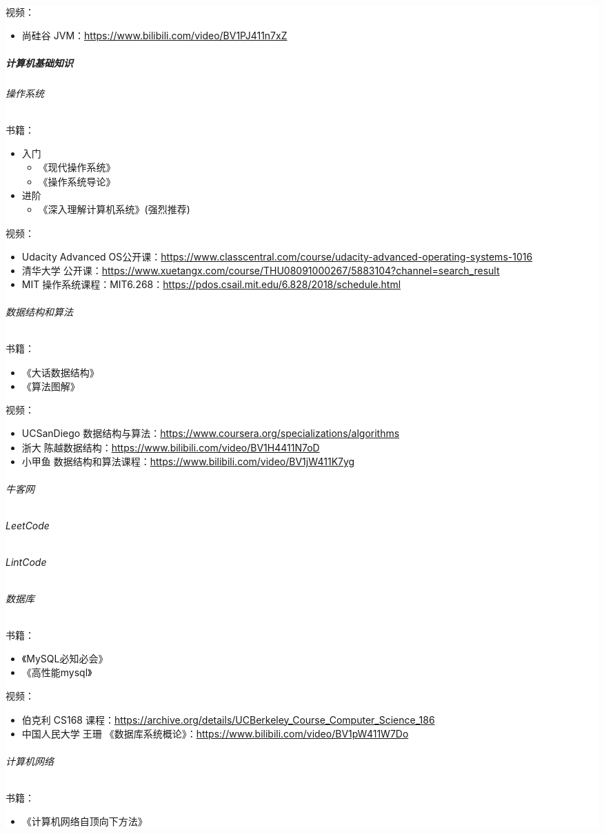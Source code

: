 视频：

+ 尚硅谷 JVM：https://www.bilibili.com/video/BV1PJ411n7xZ

##### 计算机基础知识

###### 操作系统

书籍：

+ 入门
  + 《现代操作系统》
  + 《操作系统导论》
+ 进阶
  + 《深入理解计算机系统》(强烈推荐)

视频：

+ Udacity Advanced OS公开课：https://www.classcentral.com/course/udacity-advanced-operating-systems-1016
+ 清华大学 公开课：https://www.xuetangx.com/course/THU08091000267/5883104?channel=search_result
+ MIT 操作系统课程：MIT6.268：https://pdos.csail.mit.edu/6.828/2018/schedule.html

###### 数据结构和算法

书籍：

+ 《大话数据结构》
+ 《算法图解》

视频：

+ UCSanDiego 数据结构与算法：https://www.coursera.org/specializations/algorithms
+ 浙大 陈越数据结构：https://www.bilibili.com/video/BV1H4411N7oD
+ 小甲鱼 数据结构和算法课程：https://www.bilibili.com/video/BV1jW411K7yg

###### 牛客网

###### LeetCode

###### LintCode

###### 数据库

书籍：

+ 《MySQL必知必会》
+ 《高性能mysql》

视频：

+ 伯克利  CS168 课程：https://archive.org/details/UCBerkeley_Course_Computer_Science_186
+ 中国人民大学 王珊 《数据库系统概论》：https://www.bilibili.com/video/BV1pW411W7Do

###### 计算机网络

书籍：

+ 《计算机网络自顶向下方法》
